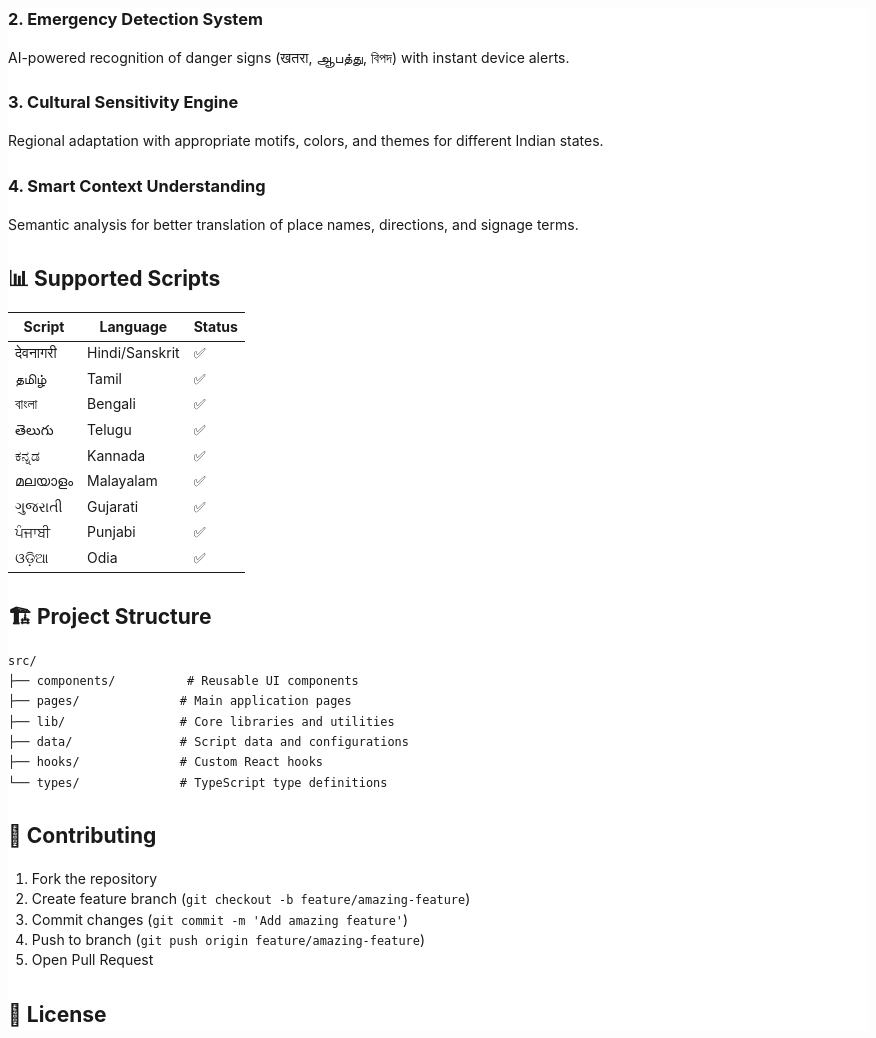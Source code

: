 ### 2. Emergency Detection System
AI-powered recognition of danger signs (खतरा, ஆபத்து, বিপদ) with instant device alerts.

### 3. Cultural Sensitivity Engine
Regional adaptation with appropriate motifs, colors, and themes for different Indian states.

### 4. Smart Context Understanding
Semantic analysis for better translation of place names, directions, and signage terms.

## 📊 Supported Scripts

| Script | Language | Status |
|--------|----------|--------|
| देवनागरी | Hindi/Sanskrit | ✅ |
| தமிழ் | Tamil | ✅ |
| বাংলা | Bengali | ✅ |
| తెలుగు | Telugu | ✅ |
| ಕನ್ನಡ | Kannada | ✅ |
| മലയാളം | Malayalam | ✅ |
| ગુજરાતી | Gujarati | ✅ |
| ਪੰਜਾਬੀ | Punjabi | ✅ |
| ଓଡ଼ିଆ | Odia | ✅ |

## 🏗 Project Structure

```
src/
├── components/          # Reusable UI components
├── pages/              # Main application pages
├── lib/                # Core libraries and utilities
├── data/               # Script data and configurations
├── hooks/              # Custom React hooks
└── types/              # TypeScript type definitions
```

## 🤝 Contributing

1. Fork the repository
2. Create feature branch (`git checkout -b feature/amazing-feature`)
3. Commit changes (`git commit -m 'Add amazing feature'`)
4. Push to branch (`git push origin feature/amazing-feature`)
5. Open Pull Request

## 📄 License
